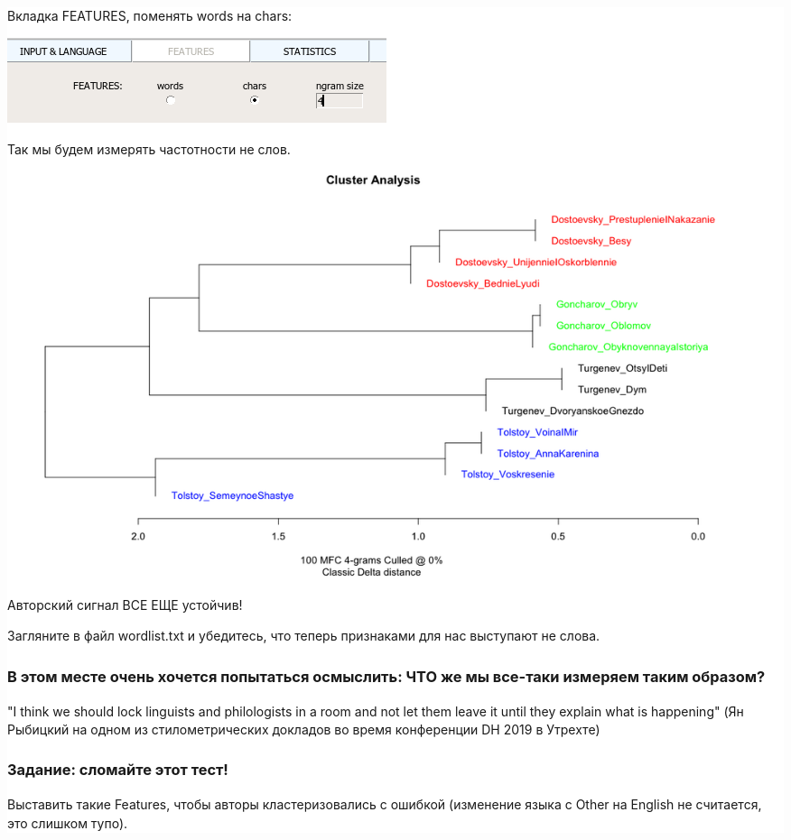 Вкладка FEATURES, поменять words на chars:

![pic](pics/words2chars.png)


Так мы будем измерять частотности не слов. 

![pic](pics/14_clust_100_chars.png)

Авторский сигнал ВСЕ ЕЩЕ устойчив! 

Загляните в файл wordlist.txt и убедитесь, что теперь признаками для нас выступают не слова. 

### В этом месте очень хочется попытаться осмыслить: ЧТО же мы все-таки измеряем таким образом?

"I think we should lock linguists and philologists in a room and not let them leave it until they explain what is happening" (Ян Рыбицкий на одном из стилометрических докладов во время конференции DH 2019 в Утрехте)


### Задание: сломайте этот тест!

Выставить такие Features, чтобы авторы кластеризовались с ошибкой (изменение языка с Other на English не считается, это слишком тупо).

